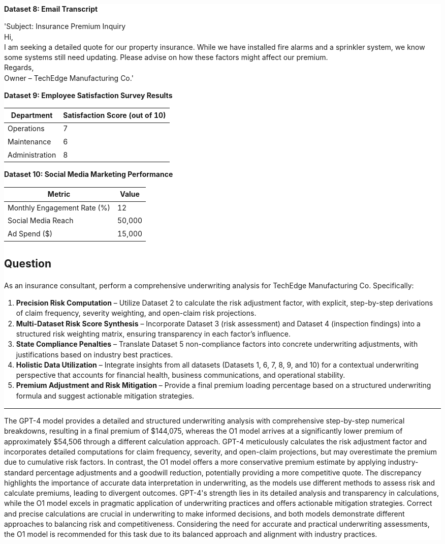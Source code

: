 **Dataset 8: Email Transcript**  

'Subject: Insurance Premium Inquiry  
Hi,  
I am seeking a detailed quote for our property insurance. While we have installed fire alarms and a sprinkler system, we know some systems still need updating. Please advise on how these factors might affect our premium.  
Regards,  
Owner – TechEdge Manufacturing Co.'  

**Dataset 9: Employee Satisfaction Survey Results**  

| Department      | Satisfaction Score (out of 10) |  
|-----------------|-------------------------------|  
| Operations      | 7                             |  
| Maintenance     | 6                             |  
| Administration  | 8                             |  

**Dataset 10: Social Media Marketing Performance**  

| Metric                      | Value    |  
|-----------------------------|----------|  
| Monthly Engagement Rate (%) | 12       |  
| Social Media Reach          | 50,000   |  
| Ad Spend ($)                | 15,000   |  

## Question

As an insurance consultant, perform a comprehensive underwriting analysis for TechEdge Manufacturing Co. Specifically:

1. **Precision Risk Computation** – Utilize Dataset 2 to calculate the risk adjustment factor, with explicit, step-by-step derivations of claim frequency, severity weighting, and open-claim risk projections.  
2. **Multi-Dataset Risk Score Synthesis** – Incorporate Dataset 3 (risk assessment) and Dataset 4 (inspection findings) into a structured risk weighting matrix, ensuring transparency in each factor’s influence.  
3. **State Compliance Penalties** – Translate Dataset 5 non-compliance factors into concrete underwriting adjustments, with justifications based on industry best practices.  
4. **Holistic Data Utilization** – Integrate insights from all datasets (Datasets 1, 6, 7, 8, 9, and 10) for a contextual underwriting perspective that accounts for financial health, business communications, and operational stability.  
5. **Premium Adjustment and Risk Mitigation** – Provide a final premium loading percentage based on a structured underwriting formula and suggest actionable mitigation strategies.


---

The GPT-4 model provides a detailed and structured underwriting analysis with comprehensive step-by-step numerical breakdowns, resulting in a final premium of $144,075, whereas the O1 model arrives at a significantly lower premium of approximately $54,506 through a different calculation approach. GPT-4 meticulously calculates the risk adjustment factor and incorporates detailed computations for claim frequency, severity, and open-claim projections, but may overestimate the premium due to cumulative risk factors. In contrast, the O1 model offers a more conservative premium estimate by applying industry-standard percentage adjustments and a goodwill reduction, potentially providing a more competitive quote. The discrepancy highlights the importance of accurate data interpretation in underwriting, as the models use different methods to assess risk and calculate premiums, leading to divergent outcomes. GPT-4's strength lies in its detailed analysis and transparency in calculations, while the O1 model excels in pragmatic application of underwriting practices and offers actionable mitigation strategies. Correct and precise calculations are crucial in underwriting to make informed decisions, and both models demonstrate different approaches to balancing risk and competitiveness. Considering the need for accurate and practical underwriting assessments, the O1 model is recommended for this task due to its balanced approach and alignment with industry practices.

